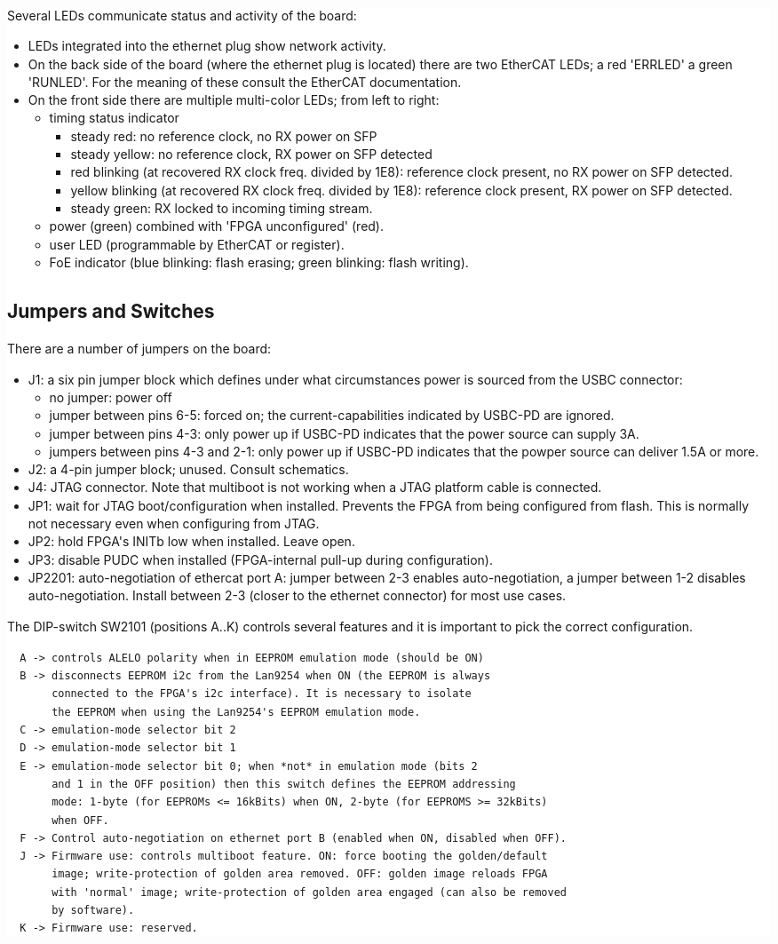Several LEDs communicate status and activity of the board:

 - LEDs integrated into the ethernet plug show network activity.
 - On the back side of the board (where the ethernet plug is located)
   there are two EtherCAT LEDs; a red 'ERRLED' a green 'RUNLED'.
   For the meaning of these consult the EtherCAT documentation.
 - On the front side there are multiple multi-color LEDs; from
   left to right:
      - timing status indicator
          - steady red: no reference clock, no RX power on SFP
          - steady yellow: no reference clock, RX power on SFP detected
          - red blinking (at recovered RX clock freq. divided by 1E8):
            reference clock present, no RX power on SFP detected.
          - yellow blinking (at recovered RX clock freq. divided by 1E8):
            reference clock present, RX power on SFP detected.
          - steady green: RX locked to incoming timing stream.
      - power (green) combined with 'FPGA unconfigured' (red).
      - user LED (programmable by EtherCAT or register).
      - FoE indicator (blue blinking: flash erasing; green blinking:
        flash writing).

## Jumpers and Switches

There are a number of jumpers on the board:

 - J1: a six pin jumper block which defines under what circumstances
   power is sourced from the USBC connector:
     - no jumper: power off
     - jumper between pins 6-5: forced on; the current-capabilities
       indicated by USBC-PD are ignored.
     - jumper between pins 4-3: only power up if USBC-PD indicates that
       the power source can supply 3A.
     - jumpers between pins 4-3 and 2-1: only power up if USBC-PD indicates
       that the powper source can deliver 1.5A or more.
  - J2: a 4-pin jumper block; unused. Consult schematics.
  - J4: JTAG connector. Note that multiboot is not working when a JTAG
    platform cable is connected.
  - JP1: wait for JTAG boot/configuration when installed. Prevents the
    FPGA from being configured from flash. This is normally not necessary
    even when configuring from JTAG.
  - JP2: hold FPGA's INITb low when installed. Leave open.
  - JP3: disable PUDC when installed (FPGA-internal pull-up during configuration).
  - JP2201: auto-negotiation of ethercat port A: jumper between 2-3 enables
    auto-negotiation, a jumper between 1-2 disables auto-negotiation. Install
    between 2-3 (closer to the ethernet connector) for most use cases.

The DIP-switch SW2101 (positions A..K) controls several features and it
is important to pick the correct configuration.

      A -> controls ALELO polarity when in EEPROM emulation mode (should be ON)
      B -> disconnects EEPROM i2c from the Lan9254 when ON (the EEPROM is always
           connected to the FPGA's i2c interface). It is necessary to isolate
           the EEPROM when using the Lan9254's EEPROM emulation mode.
      C -> emulation-mode selector bit 2
      D -> emulation-mode selector bit 1
      E -> emulation-mode selector bit 0; when *not* in emulation mode (bits 2
           and 1 in the OFF position) then this switch defines the EEPROM addressing
           mode: 1-byte (for EEPROMs <= 16kBits) when ON, 2-byte (for EEPROMS >= 32kBits)
           when OFF.
      F -> Control auto-negotiation on ethernet port B (enabled when ON, disabled when OFF).
      J -> Firmware use: controls multiboot feature. ON: force booting the golden/default
           image; write-protection of golden area removed. OFF: golden image reloads FPGA
           with 'normal' image; write-protection of golden area engaged (can also be removed
           by software).
      K -> Firmware use: reserved.
